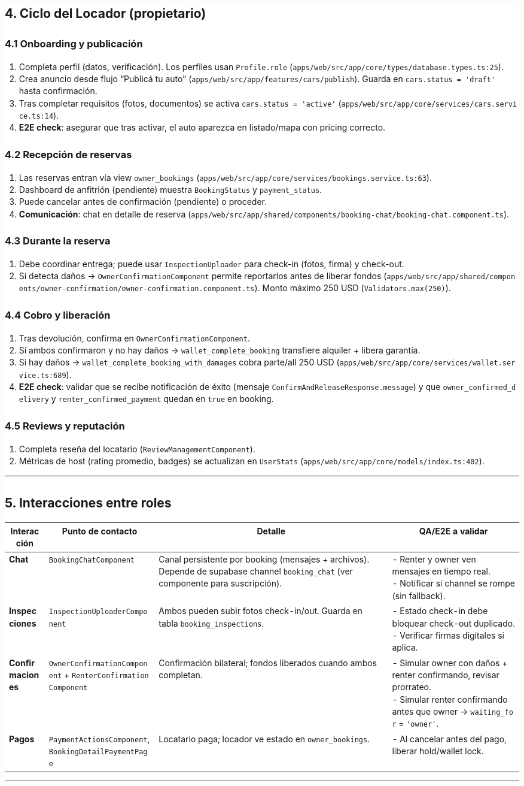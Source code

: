 ## 4. Ciclo del Locador (propietario)

### 4.1 Onboarding y publicación
1. Completa perfil (datos, verificación). Los perfiles usan `Profile.role` (`apps/web/src/app/core/types/database.types.ts:25`).
2. Crea anuncio desde flujo “Publicá tu auto” (`apps/web/src/app/features/cars/publish`). Guarda en `cars.status = 'draft'` hasta confirmación.
3. Tras completar requisitos (fotos, documentos) se activa `cars.status = 'active'` (`apps/web/src/app/core/services/cars.service.ts:14`).
4. **E2E check**: asegurar que tras activar, el auto aparezca en listado/mapa con pricing correcto.

### 4.2 Recepción de reservas
1. Las reservas entran vía view `owner_bookings` (`apps/web/src/app/core/services/bookings.service.ts:63`).
2. Dashboard de anfitrión (pendiente) muestra `BookingStatus` y `payment_status`.
3. Puede cancelar antes de confirmación (pendiente) o proceder.
4. **Comunicación**: chat en detalle de reserva (`apps/web/src/app/shared/components/booking-chat/booking-chat.component.ts`).

### 4.3 Durante la reserva
1. Debe coordinar entrega; puede usar `InspectionUploader` para check-in (fotos, firma) y check-out.
2. Si detecta daños → `OwnerConfirmationComponent` permite reportarlos antes de liberar fondos (`apps/web/src/app/shared/components/owner-confirmation/owner-confirmation.component.ts`). Monto máximo 250 USD (`Validators.max(250)`).

### 4.4 Cobro y liberación
1. Tras devolución, confirma en `OwnerConfirmationComponent`.
2. Si ambos confirmaron y no hay daños → `wallet_complete_booking` transfiere alquiler + libera garantía.
3. Si hay daños → `wallet_complete_booking_with_damages` cobra parte/all 250 USD (`apps/web/src/app/core/services/wallet.service.ts:689`).
4. **E2E check**: validar que se recibe notificación de éxito (mensaje `ConfirmAndReleaseResponse.message`) y que `owner_confirmed_delivery` y `renter_confirmed_payment` quedan en `true` en booking.

### 4.5 Reviews y reputación
1. Completa reseña del locatario (`ReviewManagementComponent`).
2. Métricas de host (rating promedio, badges) se actualizan en `UserStats` (`apps/web/src/app/core/models/index.ts:402`).

---

## 5. Interacciones entre roles

| Interacción | Punto de contacto | Detalle | QA/E2E a validar |
|-------------|-------------------|---------|------------------|
| **Chat** | `BookingChatComponent` | Canal persistente por booking (mensajes + archivos). Depende de supabase channel `booking_chat` (ver componente para suscripción). | - Renter y owner ven mensajes en tiempo real.<br>- Notificar si channel se rompe (sin fallback). |
| **Inspecciones** | `InspectionUploaderComponent` | Ambos pueden subir fotos check-in/out. Guarda en tabla `booking_inspections`. | - Estado check-in debe bloquear check-out duplicado.<br>- Verificar firmas digitales si aplica. |
| **Confirmaciones** | `OwnerConfirmationComponent` + `RenterConfirmationComponent` | Confirmación bilateral; fondos liberados cuando ambos completan. | - Simular owner con daños + renter confirmando, revisar prorrateo.<br>- Simular renter confirmando antes que owner → `waiting_for` = `'owner'`. |
| **Pagos** | `PaymentActionsComponent`, `BookingDetailPaymentPage` | Locatario paga; locador ve estado en `owner_bookings`. | - Al cancelar antes del pago, liberar hold/wallet lock. |

---